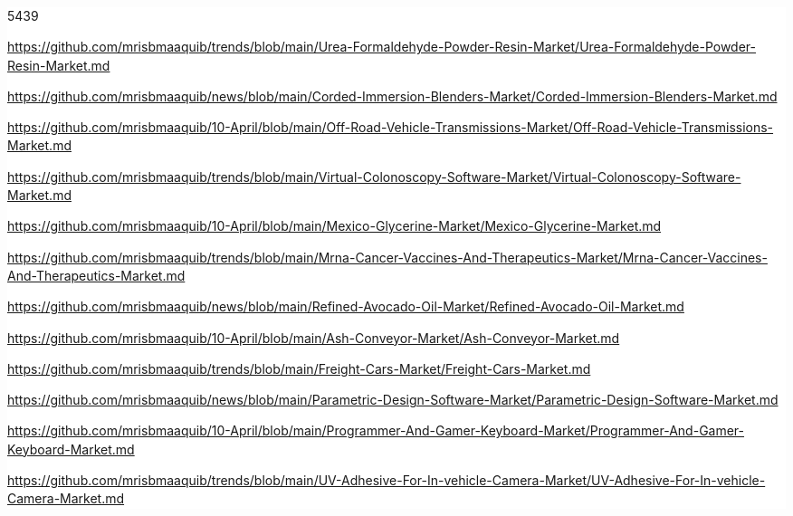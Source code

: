 5439</p><p><a href="https://github.com/mrisbmaaquib/trends/blob/main/Urea-Formaldehyde-Powder-Resin-Market/Urea-Formaldehyde-Powder-Resin-Market.md">https://github.com/mrisbmaaquib/trends/blob/main/Urea-Formaldehyde-Powder-Resin-Market/Urea-Formaldehyde-Powder-Resin-Market.md</a></p><p><a href="https://github.com/mrisbmaaquib/news/blob/main/Corded-Immersion-Blenders-Market/Corded-Immersion-Blenders-Market.md">https://github.com/mrisbmaaquib/news/blob/main/Corded-Immersion-Blenders-Market/Corded-Immersion-Blenders-Market.md</a></p><p><a href="https://github.com/mrisbmaaquib/10-April/blob/main/Off-Road-Vehicle-Transmissions-Market/Off-Road-Vehicle-Transmissions-Market.md">https://github.com/mrisbmaaquib/10-April/blob/main/Off-Road-Vehicle-Transmissions-Market/Off-Road-Vehicle-Transmissions-Market.md</a></p><p><a href="https://github.com/mrisbmaaquib/trends/blob/main/Virtual-Colonoscopy-Software-Market/Virtual-Colonoscopy-Software-Market.md">https://github.com/mrisbmaaquib/trends/blob/main/Virtual-Colonoscopy-Software-Market/Virtual-Colonoscopy-Software-Market.md</a></p><p><a href="https://github.com/mrisbmaaquib/10-April/blob/main/Mexico-Glycerine-Market/Mexico-Glycerine-Market.md">https://github.com/mrisbmaaquib/10-April/blob/main/Mexico-Glycerine-Market/Mexico-Glycerine-Market.md</a></p><p><a href="https://github.com/mrisbmaaquib/trends/blob/main/Mrna-Cancer-Vaccines-And-Therapeutics-Market/Mrna-Cancer-Vaccines-And-Therapeutics-Market.md">https://github.com/mrisbmaaquib/trends/blob/main/Mrna-Cancer-Vaccines-And-Therapeutics-Market/Mrna-Cancer-Vaccines-And-Therapeutics-Market.md</a></p><p><a href="https://github.com/mrisbmaaquib/news/blob/main/Refined-Avocado-Oil-Market/Refined-Avocado-Oil-Market.md">https://github.com/mrisbmaaquib/news/blob/main/Refined-Avocado-Oil-Market/Refined-Avocado-Oil-Market.md</a></p><p><a href="https://github.com/mrisbmaaquib/10-April/blob/main/Ash-Conveyor-Market/Ash-Conveyor-Market.md">https://github.com/mrisbmaaquib/10-April/blob/main/Ash-Conveyor-Market/Ash-Conveyor-Market.md</a></p><p><a href="https://github.com/mrisbmaaquib/trends/blob/main/Freight-Cars-Market/Freight-Cars-Market.md">https://github.com/mrisbmaaquib/trends/blob/main/Freight-Cars-Market/Freight-Cars-Market.md</a></p><p><a href="https://github.com/mrisbmaaquib/news/blob/main/Parametric-Design-Software-Market/Parametric-Design-Software-Market.md">https://github.com/mrisbmaaquib/news/blob/main/Parametric-Design-Software-Market/Parametric-Design-Software-Market.md</a></p><p><a href="https://github.com/mrisbmaaquib/10-April/blob/main/Programmer-And-Gamer-Keyboard-Market/Programmer-And-Gamer-Keyboard-Market.md">https://github.com/mrisbmaaquib/10-April/blob/main/Programmer-And-Gamer-Keyboard-Market/Programmer-And-Gamer-Keyboard-Market.md</a></p><p><a href="https://github.com/mrisbmaaquib/trends/blob/main/UV-Adhesive-For-In-vehicle-Camera-Market/UV-Adhesive-For-In-vehicle-Camera-Market.md">https://github.com/mrisbmaaquib/trends/blob/main/UV-Adhesive-For-In-vehicle-Camera-Market/UV-Adhesive-For-In-vehicle-Camera-Market.md</a></p>
